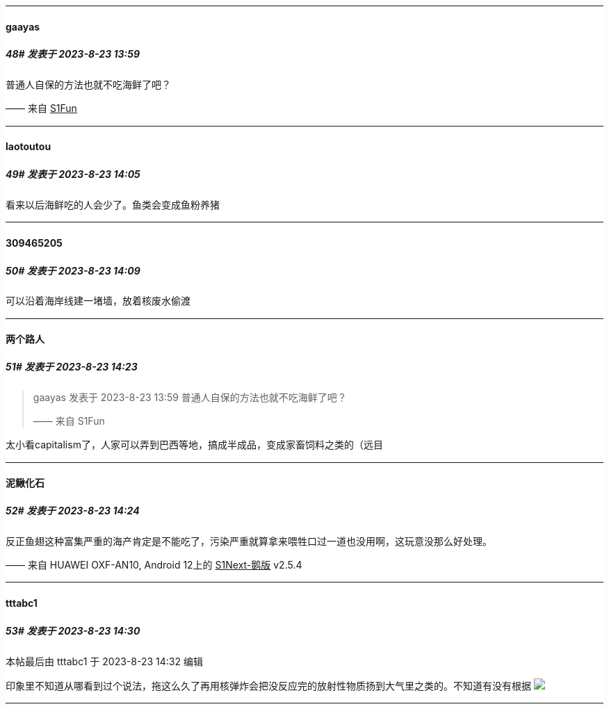 
*****

####  gaayas  
##### 48#       发表于 2023-8-23 13:59

普通人自保的方法也就不吃海鲜了吧？

—— 来自 [S1Fun](https://s1fun.koalcat.com)

*****

####  laotoutou  
##### 49#       发表于 2023-8-23 14:05

看来以后海鲜吃的人会少了。鱼类会变成鱼粉养猪

*****

####  309465205  
##### 50#       发表于 2023-8-23 14:09

可以沿着海岸线建一堵墙，放着核废水偷渡

*****

####  两个路人  
##### 51#       发表于 2023-8-23 14:23

<blockquote>gaayas 发表于 2023-8-23 13:59
普通人自保的方法也就不吃海鲜了吧？

—— 来自 S1Fun</blockquote>
太小看capitalism了，人家可以弄到巴西等地，搞成半成品，变成家畜饲料之类的（远目

*****

####  泥鳅化石  
##### 52#       发表于 2023-8-23 14:24

反正鱼翅这种富集严重的海产肯定是不能吃了，污染严重就算拿来喂牲口过一道也没用啊，这玩意没那么好处理。

—— 来自 HUAWEI OXF-AN10, Android 12上的 [S1Next-鹅版](https://github.com/ykrank/S1-Next/releases) v2.5.4

*****

####  tttabc1  
##### 53#       发表于 2023-8-23 14:30

 本帖最后由 tttabc1 于 2023-8-23 14:32 编辑 

印象里不知道从哪看到过个说法，拖这么久了再用核弹炸会把没反应完的放射性物质扬到大气里之类的。不知道有没有根据
<img src="https://static.saraba1st.com/image/smiley/face2017/009.gif" referrerpolicy="no-referrer">

*****
